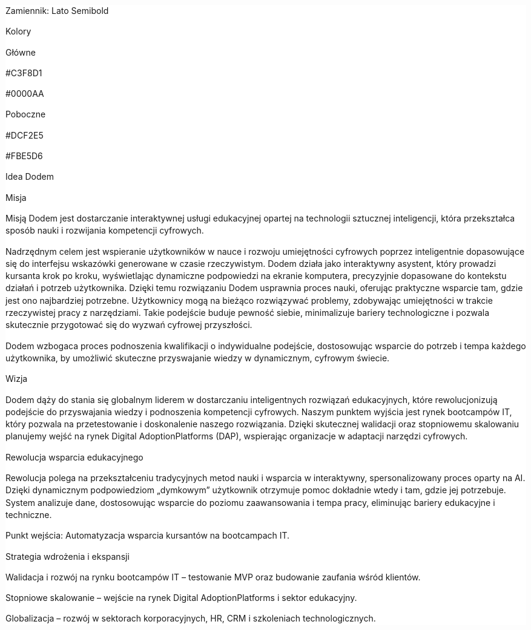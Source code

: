 Zamiennik: Lato Semibold

Kolory

Główne

#C3F8D1

#0000AA

Poboczne

#DCF2E5

#FBE5D6

Idea Dodem

Misja

Misją Dodem jest dostarczanie interaktywnej usługi edukacyjnej opartej na technologii sztucznej inteligencji, która przekształca sposób nauki i rozwijania kompetencji cyfrowych.

Nadrzędnym celem jest wspieranie użytkowników w nauce i rozwoju umiejętności cyfrowych poprzez inteligentnie dopasowujące się do interfejsu wskazówki generowane w czasie rzeczywistym. Dodem działa jako interaktywny asystent, który prowadzi kursanta krok po kroku, wyświetlając dynamiczne podpowiedzi na ekranie komputera, precyzyjnie dopasowane do kontekstu działań i potrzeb użytkownika.
Dzięki temu rozwiązaniu Dodem usprawnia proces nauki, oferując praktyczne wsparcie tam, gdzie jest ono najbardziej potrzebne. Użytkownicy mogą na bieżąco rozwiązywać problemy, zdobywając umiejętności w trakcie rzeczywistej pracy z narzędziami. Takie podejście buduje pewność siebie, minimalizuje bariery technologiczne i pozwala skutecznie przygotować się do wyzwań cyfrowej przyszłości.

Dodem wzbogaca proces podnoszenia kwalifikacji o indywidualne podejście, dostosowując wsparcie do potrzeb i tempa każdego użytkownika, by umożliwić skuteczne przyswajanie wiedzy w dynamicznym, cyfrowym świecie.

Wizja

Dodem dąży do stania się globalnym liderem w dostarczaniu inteligentnych rozwiązań edukacyjnych, które rewolucjonizują podejście do przyswajania wiedzy i podnoszenia kompetencji cyfrowych. Naszym punktem wyjścia jest rynek bootcampów IT, który pozwala na przetestowanie i doskonalenie naszego rozwiązania. Dzięki skutecznej walidacji oraz stopniowemu skalowaniu planujemy wejść na rynek Digital AdoptionPlatforms (DAP), wspierając organizacje w adaptacji narzędzi cyfrowych.

Rewolucja wsparcia edukacyjnego

Rewolucja polega na przekształceniu tradycyjnych metod nauki i wsparcia w interaktywny, spersonalizowany proces oparty na AI. Dzięki dynamicznym podpowiedziom „dymkowym” użytkownik otrzymuje pomoc dokładnie wtedy i tam, gdzie jej potrzebuje. System analizuje dane, dostosowując wsparcie do poziomu zaawansowania i tempa pracy, eliminując bariery edukacyjne i techniczne.

Punkt wejścia: Automatyzacja wsparcia kursantów na bootcampach IT.

Strategia wdrożenia i ekspansji

Walidacja i rozwój na rynku bootcampów IT – testowanie MVP oraz budowanie zaufania wśród klientów.

Stopniowe skalowanie – wejście na rynek Digital AdoptionPlatforms i sektor edukacyjny.

Globalizacja – rozwój w sektorach korporacyjnych, HR, CRM i szkoleniach technologicznych.
